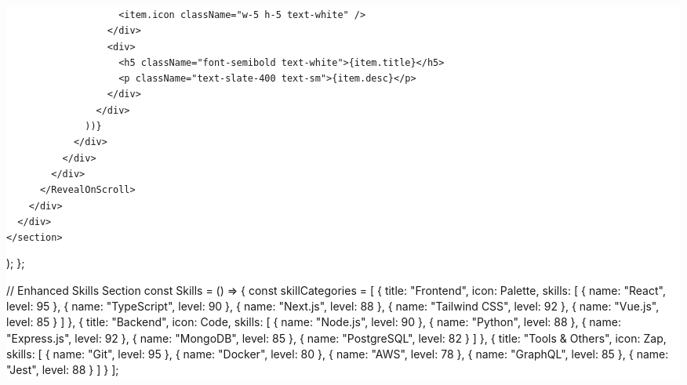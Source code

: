                         <item.icon className="w-5 h-5 text-white" />
                      </div>
                      <div>
                        <h5 className="font-semibold text-white">{item.title}</h5>
                        <p className="text-slate-400 text-sm">{item.desc}</p>
                      </div>
                    </div>
                  ))}
                </div>
              </div>
            </div>
          </RevealOnScroll>
        </div>
      </div>
    </section>
  );
};

// Enhanced Skills Section
const Skills = () => {
  const skillCategories = [
    {
      title: "Frontend",
      icon: Palette,
      skills: [
        { name: "React", level: 95 },
        { name: "TypeScript", level: 90 },
        { name: "Next.js", level: 88 },
        { name: "Tailwind CSS", level: 92 },
        { name: "Vue.js", level: 85 }
      ]
    },
    {
      title: "Backend",
      icon: Code,
      skills: [
        { name: "Node.js", level: 90 },
        { name: "Python", level: 88 },
        { name: "Express.js", level: 92 },
        { name: "MongoDB", level: 85 },
        { name: "PostgreSQL", level: 82 }
      ]
    },
    {
      title: "Tools & Others",
      icon: Zap,
      skills: [
        { name: "Git", level: 95 },
        { name: "Docker", level: 80 },
        { name: "AWS", level: 78 },
        { name: "GraphQL", level: 85 },
        { name: "Jest", level: 88 }
      ]
    }
  ];
